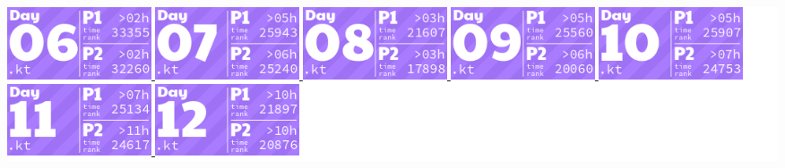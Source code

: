 <a href="AoC/src/Year2022/Day06.kt">
  <img src="Media/2022/06.png" width="161px">
</a>
<a href="AoC/src/Year2022/Day07.kt">
  <img src="Media/2022/07.png" width="161px">
</a>
<a href="AoC/src/Year2022/Day08.kt">
  <img src="Media/2022/08.png" width="161px">
</a>
<a href="AoC/src/Year2022/Day09.kt">
  <img src="Media/2022/09.png" width="161px">
</a>
<a href="AoC/src/Year2022/Day10.kt">
  <img src="Media/2022/10.png" width="161px">
</a>
<a href="AoC/src/Year2022/Day11.kt">
  <img src="Media/2022/11.png" width="161px">
</a>
<a href="AoC/src/Year2022/Day12.kt">
  <img src="Media/2022/12.png" width="161px">
</a>
<a href="AoC/src/Year2022/Day13.kt">